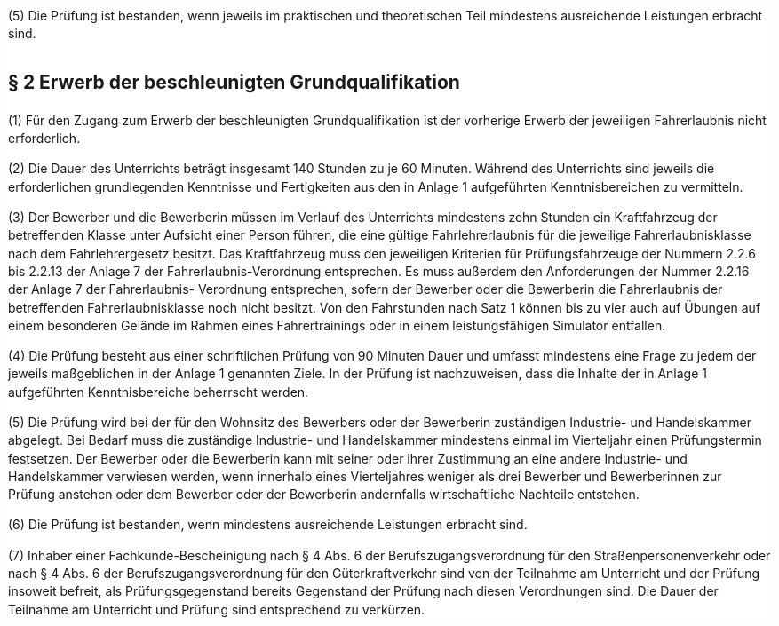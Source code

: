(5) Die Prüfung ist bestanden, wenn jeweils im praktischen und
theoretischen Teil mindestens ausreichende Leistungen erbracht sind.

## § 2 Erwerb der beschleunigten Grundqualifikation

(1) Für den Zugang zum Erwerb der beschleunigten Grundqualifikation
ist der vorherige Erwerb der jeweiligen Fahrerlaubnis nicht
erforderlich.

(2) Die Dauer des Unterrichts beträgt insgesamt 140 Stunden zu je 60
Minuten. Während des Unterrichts sind jeweils die erforderlichen
grundlegenden Kenntnisse und Fertigkeiten aus den in Anlage 1
aufgeführten Kenntnisbereichen zu vermitteln.

(3) Der Bewerber und die Bewerberin müssen im Verlauf des Unterrichts
mindestens zehn Stunden ein Kraftfahrzeug der betreffenden Klasse
unter Aufsicht einer Person führen, die eine gültige Fahrlehrerlaubnis
für die jeweilige Fahrerlaubnisklasse nach dem Fahrlehrergesetz
besitzt. Das Kraftfahrzeug muss den jeweiligen Kriterien für
Prüfungsfahrzeuge der Nummern 2.2.6 bis 2.2.13 der Anlage 7 der
Fahrerlaubnis-Verordnung entsprechen. Es muss außerdem den
Anforderungen der Nummer 2.2.16 der Anlage 7 der Fahrerlaubnis-
Verordnung entsprechen, sofern der Bewerber oder die Bewerberin die
Fahrerlaubnis der betreffenden Fahrerlaubnisklasse noch nicht besitzt.
Von den Fahrstunden nach Satz 1 können bis zu vier auch auf Übungen
auf einem besonderen Gelände im Rahmen eines Fahrertrainings oder in
einem leistungsfähigen Simulator entfallen.

(4) Die Prüfung besteht aus einer schriftlichen Prüfung von 90 Minuten
Dauer und umfasst mindestens eine Frage zu jedem der jeweils
maßgeblichen in der Anlage 1 genannten Ziele. In der Prüfung ist
nachzuweisen, dass die Inhalte der in Anlage 1 aufgeführten
Kenntnisbereiche beherrscht werden.

(5) Die Prüfung wird bei der für den Wohnsitz des Bewerbers oder der
Bewerberin zuständigen Industrie- und Handelskammer abgelegt. Bei
Bedarf muss die zuständige Industrie- und Handelskammer mindestens
einmal im Vierteljahr einen Prüfungstermin festsetzen. Der Bewerber
oder die Bewerberin kann mit seiner oder ihrer Zustimmung an eine
andere Industrie- und Handelskammer verwiesen werden, wenn innerhalb
eines Vierteljahres weniger als drei Bewerber und Bewerberinnen zur
Prüfung anstehen oder dem Bewerber oder der Bewerberin andernfalls
wirtschaftliche Nachteile entstehen.

(6) Die Prüfung ist bestanden, wenn mindestens ausreichende Leistungen
erbracht sind.

(7) Inhaber einer Fachkunde-Bescheinigung nach § 4 Abs. 6 der
Berufszugangsverordnung für den Straßenpersonenverkehr oder nach § 4
Abs. 6 der Berufszugangsverordnung für den Güterkraftverkehr sind von
der Teilnahme am Unterricht und der Prüfung insoweit befreit, als
Prüfungsgegenstand bereits Gegenstand der Prüfung nach diesen
Verordnungen sind. Die Dauer der Teilnahme am Unterricht und Prüfung
sind entsprechend zu verkürzen.
